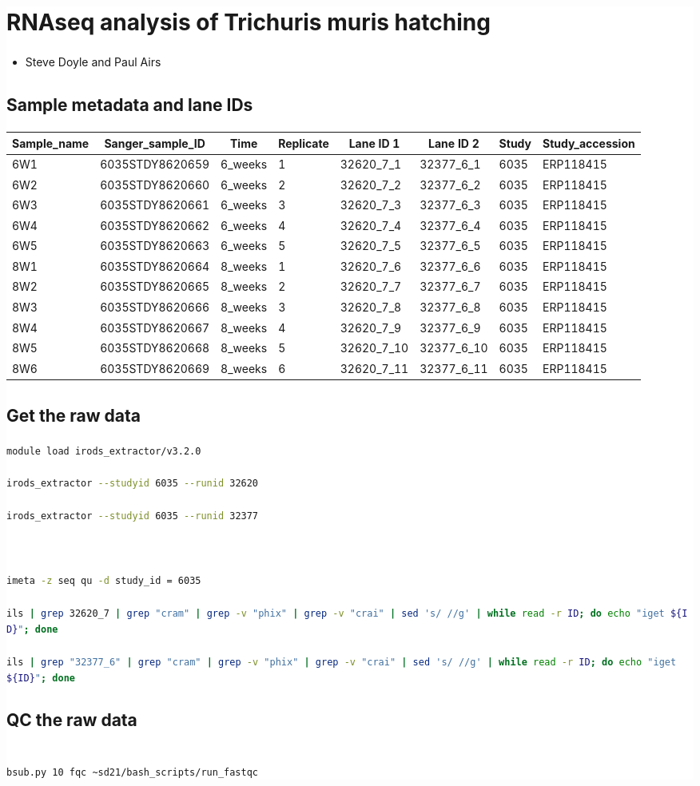 # RNAseq analysis of Trichuris muris hatching 

- Steve Doyle and Paul Airs



## Sample metadata and lane IDs

| Sample_name | Sanger_sample_ID | Time    | Replicate | Lane ID 1  | Lane ID 2  | Study | Study_accession |
|-------------|------------------|---------|-----------|------------|------------|-------|-----------------|
| 6W1         | 6035STDY8620659  | 6_weeks | 1         | 32620_7_1  | 32377_6_1  | 6035  | ERP118415       |
| 6W2         | 6035STDY8620660  | 6_weeks | 2         | 32620_7_2  | 32377_6_2  | 6035  | ERP118415       |
| 6W3         | 6035STDY8620661  | 6_weeks | 3         | 32620_7_3  | 32377_6_3  | 6035  | ERP118415       |
| 6W4         | 6035STDY8620662  | 6_weeks | 4         | 32620_7_4  | 32377_6_4  | 6035  | ERP118415       |
| 6W5         | 6035STDY8620663  | 6_weeks | 5         | 32620_7_5  | 32377_6_5  | 6035  | ERP118415       |
| 8W1         | 6035STDY8620664  | 8_weeks | 1         | 32620_7_6  | 32377_6_6  | 6035  | ERP118415       |
| 8W2         | 6035STDY8620665  | 8_weeks | 2         | 32620_7_7  | 32377_6_7  | 6035  | ERP118415       |
| 8W3         | 6035STDY8620666  | 8_weeks | 3         | 32620_7_8  | 32377_6_8  | 6035  | ERP118415       |
| 8W4         | 6035STDY8620667  | 8_weeks | 4         | 32620_7_9  | 32377_6_9  | 6035  | ERP118415       |
| 8W5         | 6035STDY8620668  | 8_weeks | 5         | 32620_7_10 | 32377_6_10 | 6035  | ERP118415       |
| 8W6         | 6035STDY8620669  | 8_weeks | 6         | 32620_7_11 | 32377_6_11 | 6035  | ERP118415       |


## Get the raw data
```bash
module load irods_extractor/v3.2.0

irods_extractor --studyid 6035 --runid 32620

irods_extractor --studyid 6035 --runid 32377



imeta -z seq qu -d study_id = 6035

ils | grep 32620_7 | grep "cram" | grep -v "phix" | grep -v "crai" | sed 's/ //g' | while read -r ID; do echo "iget ${ID}"; done

ils | grep "32377_6" | grep "cram" | grep -v "phix" | grep -v "crai" | sed 's/ //g' | while read -r ID; do echo "iget ${ID}"; done
```


## QC the raw data
```bash

bsub.py 10 fqc ~sd21/bash_scripts/run_fastqc

```
![multiqc](../04_analysis/hatching_raw-rnaseq-data.multiqc_report.html)

